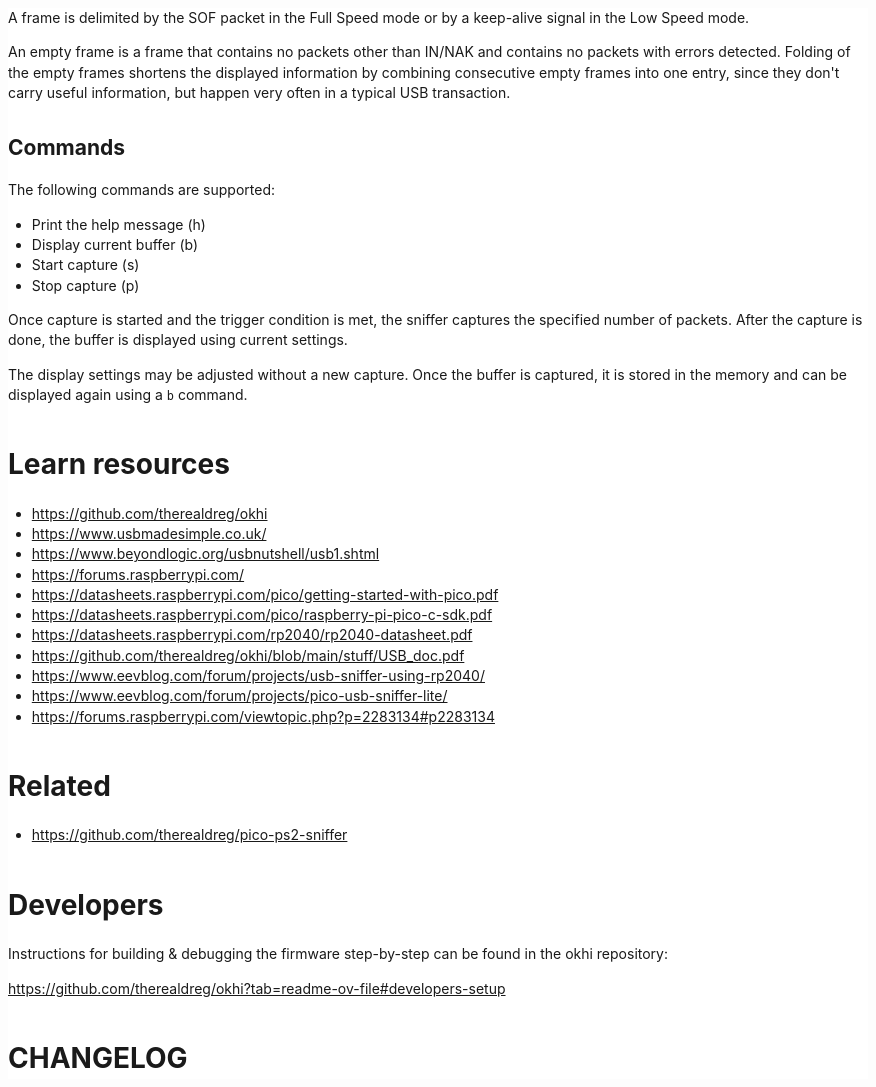 A frame is delimited by the SOF packet in the Full Speed mode or by a keep-alive signal in
the Low Speed mode.

An empty frame is a frame that contains no packets other than IN/NAK and contains no packets
with errors detected. Folding of the empty frames shortens the displayed information by
combining consecutive empty frames into one entry, since they don't carry useful information,
but happen very often in a typical USB transaction.

## Commands

The following commands are supported:

* Print the help message (h)
* Display current buffer (b)
* Start capture (s)
* Stop capture (p)

Once capture is started and the trigger condition is met, the sniffer captures the specified
number of packets. After the capture is done, the buffer is displayed using current settings.

The display settings may be adjusted without a new capture. Once the buffer is captured,
it is stored in the memory and can be displayed again using a `b` command.

# Learn resources

- https://github.com/therealdreg/okhi
- https://www.usbmadesimple.co.uk/
- https://www.beyondlogic.org/usbnutshell/usb1.shtml
- https://forums.raspberrypi.com/
- https://datasheets.raspberrypi.com/pico/getting-started-with-pico.pdf
- https://datasheets.raspberrypi.com/pico/raspberry-pi-pico-c-sdk.pdf
- https://datasheets.raspberrypi.com/rp2040/rp2040-datasheet.pdf
- https://github.com/therealdreg/okhi/blob/main/stuff/USB_doc.pdf
- https://www.eevblog.com/forum/projects/usb-sniffer-using-rp2040/
- https://www.eevblog.com/forum/projects/pico-usb-sniffer-lite/
- https://forums.raspberrypi.com/viewtopic.php?p=2283134#p2283134

# Related

- https://github.com/therealdreg/pico-ps2-sniffer

# Developers

Instructions for building & debugging the firmware step-by-step can be found in the okhi repository:

https://github.com/therealdreg/okhi?tab=readme-ov-file#developers-setup


# CHANGELOG
